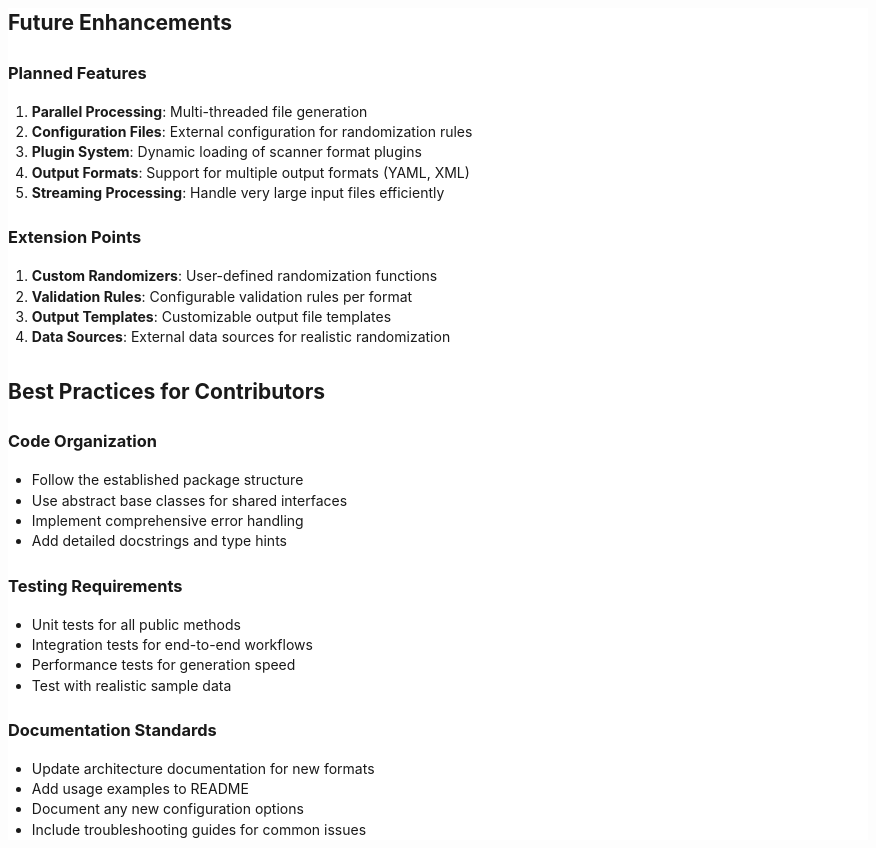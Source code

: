 ## Future Enhancements

### Planned Features
1. **Parallel Processing**: Multi-threaded file generation
2. **Configuration Files**: External configuration for randomization rules
3. **Plugin System**: Dynamic loading of scanner format plugins
4. **Output Formats**: Support for multiple output formats (YAML, XML)
5. **Streaming Processing**: Handle very large input files efficiently

### Extension Points
1. **Custom Randomizers**: User-defined randomization functions
2. **Validation Rules**: Configurable validation rules per format
3. **Output Templates**: Customizable output file templates
4. **Data Sources**: External data sources for realistic randomization

## Best Practices for Contributors

### Code Organization
- Follow the established package structure
- Use abstract base classes for shared interfaces
- Implement comprehensive error handling
- Add detailed docstrings and type hints

### Testing Requirements
- Unit tests for all public methods
- Integration tests for end-to-end workflows
- Performance tests for generation speed
- Test with realistic sample data

### Documentation Standards
- Update architecture documentation for new formats
- Add usage examples to README
- Document any new configuration options
- Include troubleshooting guides for common issues